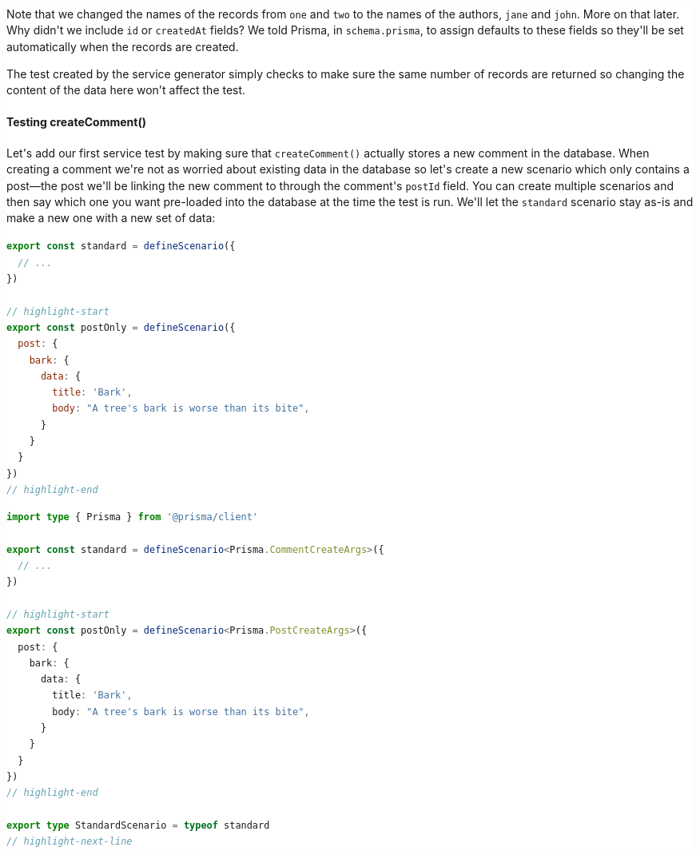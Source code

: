 </TabItem>
</Tabs>

Note that we changed the names of the records from `one` and `two` to the names of the authors, `jane` and `john`. More on that later. Why didn't we include `id` or `createdAt` fields? We told Prisma, in `schema.prisma`, to assign defaults to these fields so they'll be set automatically when the records are created.

The test created by the service generator simply checks to make sure the same number of records are returned so changing the content of the data here won't affect the test.

#### Testing createComment()

Let's add our first service test by making sure that `createComment()` actually stores a new comment in the database. When creating a comment we're not as worried about existing data in the database so let's create a new scenario which only contains a post—the post we'll be linking the new comment to through the comment's `postId` field. You can create multiple scenarios and then say which one you want pre-loaded into the database at the time the test is run. We'll let the `standard` scenario stay as-is and make a new one with a new set of data:

<Tabs groupId="js-ts">
<TabItem value="js" label="JavaScript">

```javascript title="api/src/services/comments/comments.scenarios.js"
export const standard = defineScenario({
  // ...
})

// highlight-start
export const postOnly = defineScenario({
  post: {
    bark: {
      data: {
        title: 'Bark',
        body: "A tree's bark is worse than its bite",
      }
    }
  }
})
// highlight-end
```

</TabItem>
<TabItem value="ts" label="TypeScript">

```ts title="api/src/services/comments/comments.scenarios.ts"
import type { Prisma } from '@prisma/client'

export const standard = defineScenario<Prisma.CommentCreateArgs>({
  // ...
})

// highlight-start
export const postOnly = defineScenario<Prisma.PostCreateArgs>({
  post: {
    bark: {
      data: {
        title: 'Bark',
        body: "A tree's bark is worse than its bite",
      }
    }
  }
})
// highlight-end

export type StandardScenario = typeof standard
// highlight-next-line
```